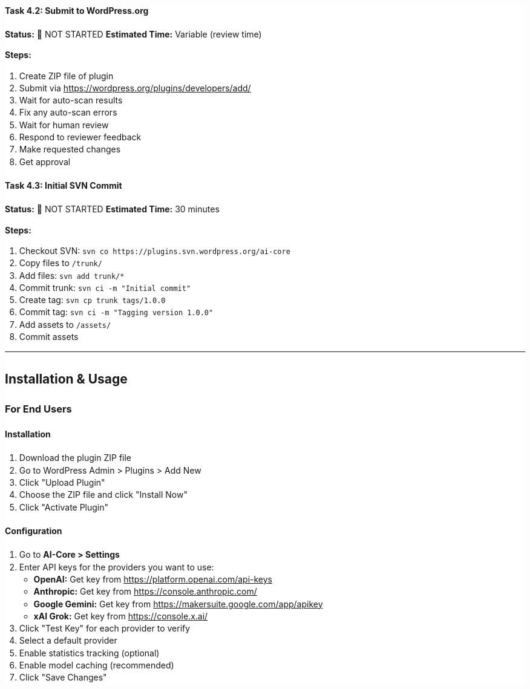 #### Task 4.2: Submit to WordPress.org
**Status:** 🔴 NOT STARTED
**Estimated Time:** Variable (review time)

**Steps:**
1. Create ZIP file of plugin
2. Submit via https://wordpress.org/plugins/developers/add/
3. Wait for auto-scan results
4. Fix any auto-scan errors
5. Wait for human review
6. Respond to reviewer feedback
7. Make requested changes
8. Get approval

#### Task 4.3: Initial SVN Commit
**Status:** 🔴 NOT STARTED
**Estimated Time:** 30 minutes

**Steps:**
1. Checkout SVN: `svn co https://plugins.svn.wordpress.org/ai-core`
2. Copy files to `/trunk/`
3. Add files: `svn add trunk/*`
4. Commit trunk: `svn ci -m "Initial commit"`
5. Create tag: `svn cp trunk tags/1.0.0`
6. Commit tag: `svn ci -m "Tagging version 1.0.0"`
7. Add assets to `/assets/`
8. Commit assets

---

## Installation & Usage

### For End Users

#### Installation
1. Download the plugin ZIP file
2. Go to WordPress Admin > Plugins > Add New
3. Click "Upload Plugin"
4. Choose the ZIP file and click "Install Now"
5. Click "Activate Plugin"

#### Configuration
1. Go to **AI-Core > Settings**
2. Enter API keys for the providers you want to use:
   - **OpenAI:** Get key from https://platform.openai.com/api-keys
   - **Anthropic:** Get key from https://console.anthropic.com/
   - **Google Gemini:** Get key from https://makersuite.google.com/app/apikey
   - **xAI Grok:** Get key from https://console.x.ai/
3. Click "Test Key" for each provider to verify
4. Select a default provider
5. Enable statistics tracking (optional)
6. Enable model caching (recommended)
7. Click "Save Changes"
